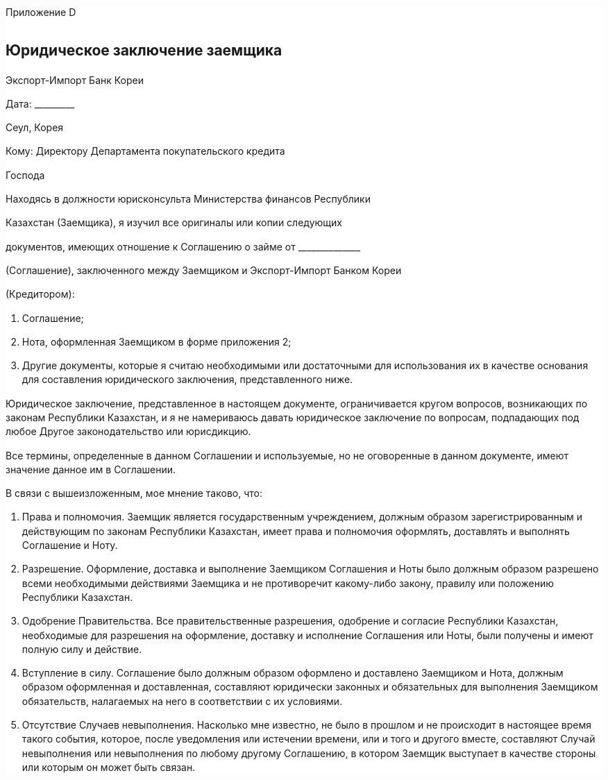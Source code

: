 Приложение D

## Юридическое заключение заемщика

Экспорт-Импорт Банк Кореи

Дата: _________

Сеул, Корея

Кому: Директору Департамента покупательского кредита

Господа

Находясь в должности юрисконсульта Министерства финансов Республики

Казахстан (Заемщика), я изучил все оригиналы или копии следующих

документов, имеющих отношение к Соглашению о займе от ______________

(Соглашение), заключенного между Заемщиком и Экспорт-Импорт Банком Кореи

(Кредитором):

1. Соглашение;

2. Нота, оформленная Заемщиком в форме приложения 2;

3. Другие документы, которые я считаю необходимыми или достаточными для использования их в качестве основания для составления юридического заключения, представленного ниже.

Юридическое заключение, представленное в настоящем документе, ограничивается кругом вопросов, возникающих по законам Республики Казахстан, и я не намериваюсь давать юридическое заключение по вопросам, подпадающих под любое Другое законодательство или юрисдикцию.

Все термины, определенные в данном Соглашении и используемые, но не оговоренные в данном документе, имеют значение данное им в Соглашении.

В связи с вышеизложенным, мое мнение таково, что:

1. Права и полномочия. Заемщик является государственным учреждением, должным образом зарегистрированным и действующим по законам Республики Казахстан, имеет права и полномочия оформлять, доставлять и выполнять Соглашение и Ноту.

2. Разрешение. Оформление, доставка и выполнение Заемщиком Соглашения и Ноты было должным образом разрешено всеми необходимыми действиями Заемщика и не противоречит какому-либо закону, правилу или положению Республики Казахстан.

3. Одобрение Правительства. Все правительственные разрешения, одобрение и согласие Республики Казахстан, необходимые для разрешения на оформление, доставку и исполнение Соглашения или Ноты, были получены и имеют полную силу и действие.

4. Вступление в силу. Соглашение было должным образом оформлено и доставлено Заемщиком и Нота, должным образом оформленная и доставленная, составляют юридически законных и обязательных для выполнения Заемщиком обязательств, налагаемых на него в соответствии с их условиями.

5. Отсутствие Случаев невыполнения. Насколько мне известно, не было в прошлом и не происходит в настоящее время такого события, которое, после уведомления или истечении времени, или и того и другого вместе, составляют Случай невыполнения или невыполнения по любому другому Соглашению, в котором Заемщик выступает в качестве стороны или которым он может быть связан.
